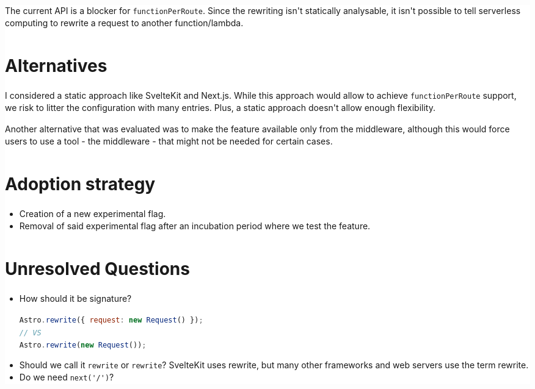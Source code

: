 The current API is a blocker for `functionPerRoute`. Since the rewriting isn't statically analysable, it isn't possible to tell serverless computing to rewrite a request to another function/lambda. 

# Alternatives

I considered a static approach like SvelteKit and Next.js. While this approach would allow to achieve `functionPerRoute` support, we risk to litter the configuration with many entries. Plus, a static approach doesn't allow enough flexibility. 

Another alternative that was evaluated was to make the feature available only from the middleware, although this would force users to use a tool - the middleware - that might not be needed for certain cases.

# Adoption strategy

- Creation of a new experimental flag.
- Removal of said experimental flag after an incubation period where we test the feature.

# Unresolved Questions

- How should it be signature?
  ```js
  Astro.rewrite({ request: new Request() });
  // VS
  Astro.rewrite(new Request());
  ```
- Should we call it `rewrite` or `rewrite`? SvelteKit uses rewrite, but many other frameworks and web servers use the term rewrite.
- Do we need `next('/')`? 